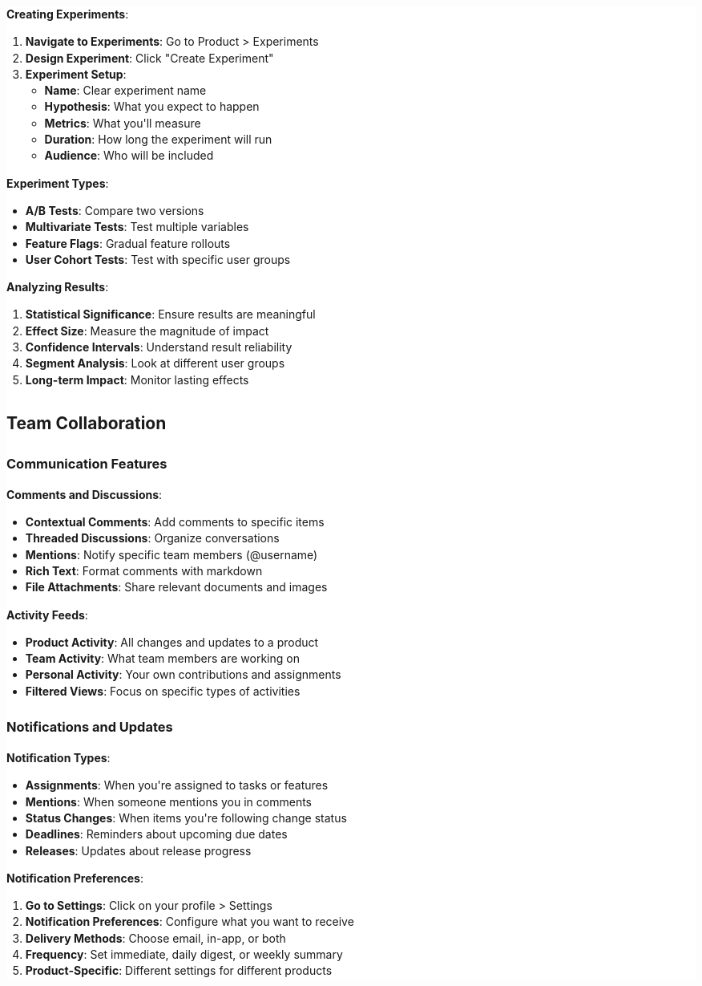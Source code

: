 **Creating Experiments**:
1. **Navigate to Experiments**: Go to Product > Experiments
2. **Design Experiment**: Click "Create Experiment"
3. **Experiment Setup**:
   - **Name**: Clear experiment name
   - **Hypothesis**: What you expect to happen
   - **Metrics**: What you'll measure
   - **Duration**: How long the experiment will run
   - **Audience**: Who will be included

**Experiment Types**:
- **A/B Tests**: Compare two versions
- **Multivariate Tests**: Test multiple variables
- **Feature Flags**: Gradual feature rollouts
- **User Cohort Tests**: Test with specific user groups

**Analyzing Results**:
1. **Statistical Significance**: Ensure results are meaningful
2. **Effect Size**: Measure the magnitude of impact
3. **Confidence Intervals**: Understand result reliability
4. **Segment Analysis**: Look at different user groups
5. **Long-term Impact**: Monitor lasting effects

## Team Collaboration

### Communication Features

**Comments and Discussions**:
- **Contextual Comments**: Add comments to specific items
- **Threaded Discussions**: Organize conversations
- **Mentions**: Notify specific team members (@username)
- **Rich Text**: Format comments with markdown
- **File Attachments**: Share relevant documents and images

**Activity Feeds**:
- **Product Activity**: All changes and updates to a product
- **Team Activity**: What team members are working on
- **Personal Activity**: Your own contributions and assignments
- **Filtered Views**: Focus on specific types of activities

### Notifications and Updates

**Notification Types**:
- **Assignments**: When you're assigned to tasks or features
- **Mentions**: When someone mentions you in comments
- **Status Changes**: When items you're following change status
- **Deadlines**: Reminders about upcoming due dates
- **Releases**: Updates about release progress

**Notification Preferences**:
1. **Go to Settings**: Click on your profile > Settings
2. **Notification Preferences**: Configure what you want to receive
3. **Delivery Methods**: Choose email, in-app, or both
4. **Frequency**: Set immediate, daily digest, or weekly summary
5. **Product-Specific**: Different settings for different products
